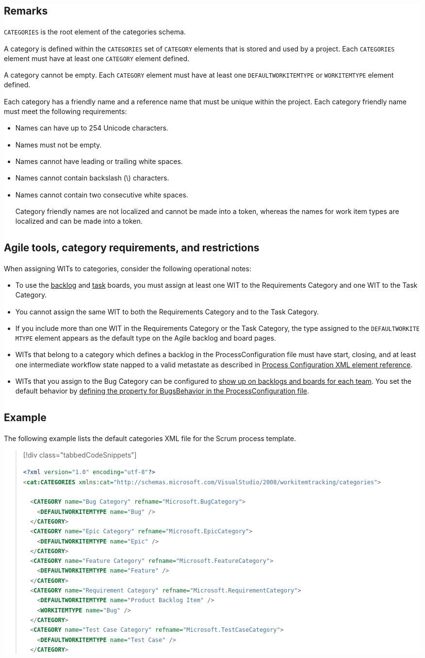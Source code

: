 ## Remarks  
 `CATEGORIES` is the root element of the categories schema.  
  
 A category is defined within the `CATEGORIES` set of `CATEGORY` elements that is stored and used by a project. Each `CATEGORIES` element must have at least one `CATEGORY` element defined.  
  
 A category cannot be empty. Each `CATEGORY` element must have at least one `DEFAULTWORKITEMTYPE` or `WORKITEMTYPE` element defined.  
  
 Each category has a friendly name and a reference name that must be unique within the project. Each category friendly name must meet the following requirements:  
  
- Names can have up to 254 Unicode characters.    
- Names must not be empty.    
- Names cannot have leading or trailing white spaces.    
- Names cannot contain backslash (\\) characters.   
- Names cannot contain two consecutive white spaces.  
  
  Category friendly names are not localized and cannot be made into a token, whereas the names for work item types are localized and can be made into a token.  
  
## Agile tools, category requirements, and restrictions  
 When assigning WITs to categories, consider the following operational notes:  
  
-   To use the [backlog](../../boards/backlogs/create-your-backlog.md) and [task](../../boards/sprints/assign-work-sprint.md) boards, you must assign at least one WIT to the Requirements Category and one WIT to the Task Category.  
  
-   You cannot assign the same WIT to both the Requirements Category and to the Task Category.   
-   If you include more than one WIT in the Requirements Category or the Task Category, the type assigned to the `DEFAULTWORKITEMTYPE` element appears as the default type on the Agile backlog and board pages.   
-   WITs that belong to a category which defines a backlog in the ProcessConfiguration file must have start, closing, and at least one intermediate  workflow state napped to a valid metastate as described in [Process Configuration XML element reference](process-configuration-xml-element.md).   
-   WITs that you assign to the Bug Category can be configured to [show up on backlogs and boards for each team](../../organizations/settings/show-bugs-on-backlog.md). You set the default behavior by [defining the property for BugsBehavior in the ProcessConfiguration file](process-configuration-xml-element.md).  
  
## Example  
 The following example lists the default categories XML file for the Scrum process template.  
  
> [!div class="tabbedCodeSnippets"]
> ```XML
> <?xml version="1.0" encoding="utf-8"?>  
> <cat:CATEGORIES xmlns:cat="http://schemas.microsoft.com/VisualStudio/2008/workitemtracking/categories">  
>     
>   <CATEGORY name="Bug Category" refname="Microsoft.BugCategory">  
>     <DEFAULTWORKITEMTYPE name="Bug" />  
>   </CATEGORY>  
>   <CATEGORY name="Epic Category" refname="Microsoft.EpicCategory">  
>     <DEFAULTWORKITEMTYPE name="Epic" />  
>   </CATEGORY>  
>   <CATEGORY name="Feature Category" refname="Microsoft.FeatureCategory">  
>     <DEFAULTWORKITEMTYPE name="Feature" />  
>   </CATEGORY>  
>   <CATEGORY name="Requirement Category" refname="Microsoft.RequirementCategory">  
>     <DEFAULTWORKITEMTYPE name="Product Backlog Item" />  
>     <WORKITEMTYPE name="Bug" />  
>   </CATEGORY>  
>   <CATEGORY name="Test Case Category" refname="Microsoft.TestCaseCategory">  
>     <DEFAULTWORKITEMTYPE name="Test Case" />  
>   </CATEGORY>  